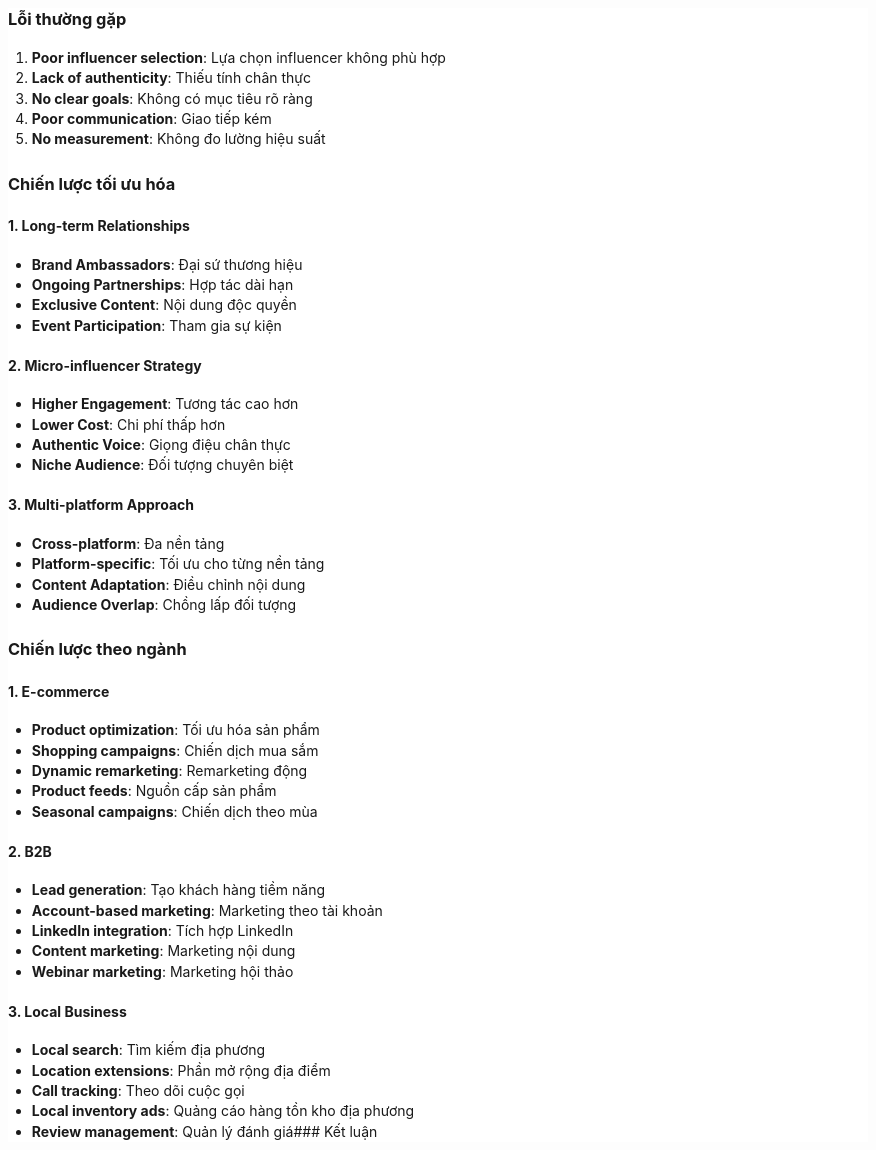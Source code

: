 ### Lỗi thường gặp

1. **Poor influencer selection**: Lựa chọn influencer không phù hợp
2. **Lack of authenticity**: Thiếu tính chân thực
3. **No clear goals**: Không có mục tiêu rõ ràng
4. **Poor communication**: Giao tiếp kém
5. **No measurement**: Không đo lường hiệu suất

### Chiến lược tối ưu hóa

#### 1. Long-term Relationships
- **Brand Ambassadors**: Đại sứ thương hiệu
- **Ongoing Partnerships**: Hợp tác dài hạn
- **Exclusive Content**: Nội dung độc quyền
- **Event Participation**: Tham gia sự kiện

#### 2. Micro-influencer Strategy
- **Higher Engagement**: Tương tác cao hơn
- **Lower Cost**: Chi phí thấp hơn
- **Authentic Voice**: Giọng điệu chân thực
- **Niche Audience**: Đối tượng chuyên biệt

#### 3. Multi-platform Approach
- **Cross-platform**: Đa nền tảng
- **Platform-specific**: Tối ưu cho từng nền tảng
- **Content Adaptation**: Điều chỉnh nội dung
- **Audience Overlap**: Chồng lấp đối tượng


### Chiến lược theo ngành

#### 1. E-commerce
- **Product optimization**: Tối ưu hóa sản phẩm
- **Shopping campaigns**: Chiến dịch mua sắm
- **Dynamic remarketing**: Remarketing động
- **Product feeds**: Nguồn cấp sản phẩm
- **Seasonal campaigns**: Chiến dịch theo mùa

#### 2. B2B
- **Lead generation**: Tạo khách hàng tiềm năng
- **Account-based marketing**: Marketing theo tài khoản
- **LinkedIn integration**: Tích hợp LinkedIn
- **Content marketing**: Marketing nội dung
- **Webinar marketing**: Marketing hội thảo

#### 3. Local Business
- **Local search**: Tìm kiếm địa phương
- **Location extensions**: Phần mở rộng địa điểm
- **Call tracking**: Theo dõi cuộc gọi
- **Local inventory ads**: Quảng cáo hàng tồn kho địa phương
- **Review management**: Quản lý đánh giá### Kết luận

